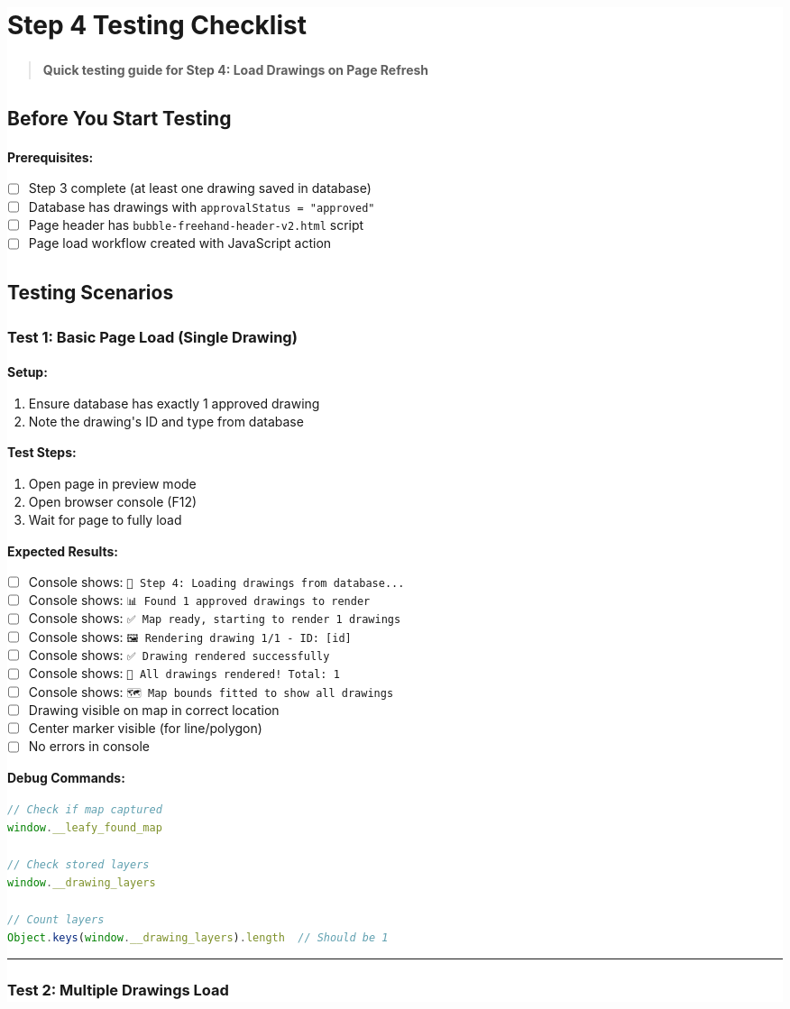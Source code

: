 # Step 4 Testing Checklist

> **Quick testing guide for Step 4: Load Drawings on Page Refresh**

## Before You Start Testing

**Prerequisites:**
- [ ] Step 3 complete (at least one drawing saved in database)
- [ ] Database has drawings with `approvalStatus = "approved"`
- [ ] Page header has `bubble-freehand-header-v2.html` script
- [ ] Page load workflow created with JavaScript action

## Testing Scenarios

### Test 1: Basic Page Load (Single Drawing)

**Setup:**
1. Ensure database has exactly 1 approved drawing
2. Note the drawing's ID and type from database

**Test Steps:**
1. Open page in preview mode
2. Open browser console (F12)
3. Wait for page to fully load

**Expected Results:**
- [ ] Console shows: `🔄 Step 4: Loading drawings from database...`
- [ ] Console shows: `📊 Found 1 approved drawings to render`
- [ ] Console shows: `✅ Map ready, starting to render 1 drawings`
- [ ] Console shows: `🖼️ Rendering drawing 1/1 - ID: [id]`
- [ ] Console shows: `✅ Drawing rendered successfully`
- [ ] Console shows: `🎉 All drawings rendered! Total: 1`
- [ ] Console shows: `🗺️ Map bounds fitted to show all drawings`
- [ ] Drawing visible on map in correct location
- [ ] Center marker visible (for line/polygon)
- [ ] No errors in console

**Debug Commands:**
```javascript
// Check if map captured
window.__leafy_found_map

// Check stored layers
window.__drawing_layers

// Count layers
Object.keys(window.__drawing_layers).length  // Should be 1
```

---

### Test 2: Multiple Drawings Load
